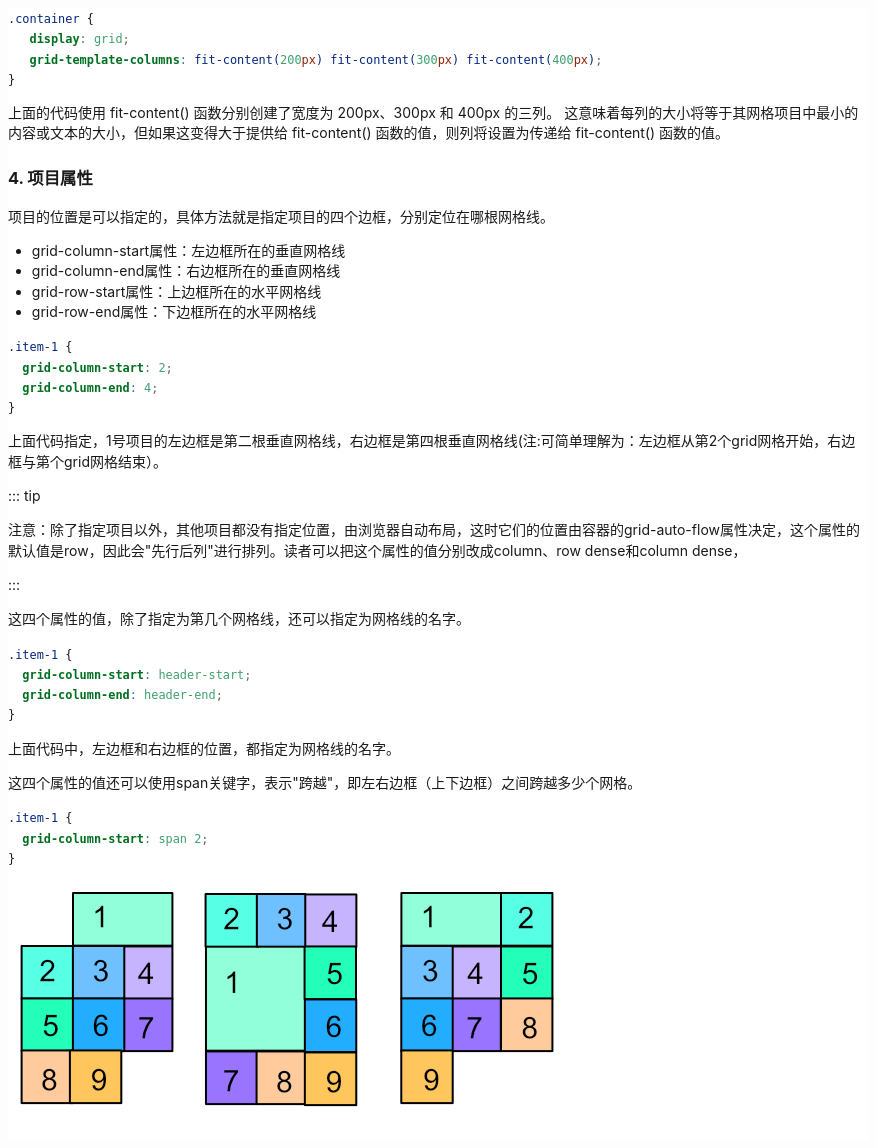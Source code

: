 ```css
.container {
   display: grid;
   grid-template-columns: fit-content(200px) fit-content(300px) fit-content(400px);
}
```
上面的代码使用 fit-content() 函数分别创建了宽度为 200px、300px 和 400px 的三列。 这意味着每列的大小将等于其网格项目中最小的内容或文本的大小，但如果这变得大于提供给 fit-content() 函数的值，则列将设置为传递给 fit-content() 函数的值。



### 4. 项目属性
项目的位置是可以指定的，具体方法就是指定项目的四个边框，分别定位在哪根网格线。
* grid-column-start属性：左边框所在的垂直网格线
* grid-column-end属性：右边框所在的垂直网格线
* grid-row-start属性：上边框所在的水平网格线
* grid-row-end属性：下边框所在的水平网格线
```css
.item-1 {
  grid-column-start: 2;
  grid-column-end: 4;
}
```
上面代码指定，1号项目的左边框是第二根垂直网格线，右边框是第四根垂直网格线(注:可简单理解为：左边框从第2个grid网格开始，右边框与第个grid网格结束）。

::: tip

注意：除了指定项目以外，其他项目都没有指定位置，由浏览器自动布局，这时它们的位置由容器的grid-auto-flow属性决定，这个属性的默认值是row，因此会"先行后列"进行排列。读者可以把这个属性的值分别改成column、row dense和column dense，


:::

这四个属性的值，除了指定为第几个网格线，还可以指定为网格线的名字。

```css
.item-1 {
  grid-column-start: header-start;
  grid-column-end: header-end;
}
```
上面代码中，左边框和右边框的位置，都指定为网格线的名字。

这四个属性的值还可以使用span关键字，表示"跨越"，即左右边框（上下边框）之间跨越多少个网格。
```css
.item-1 {
  grid-column-start: span 2;
}
```
![网格5](./../../public/img_css/css_grid_line5.png)
